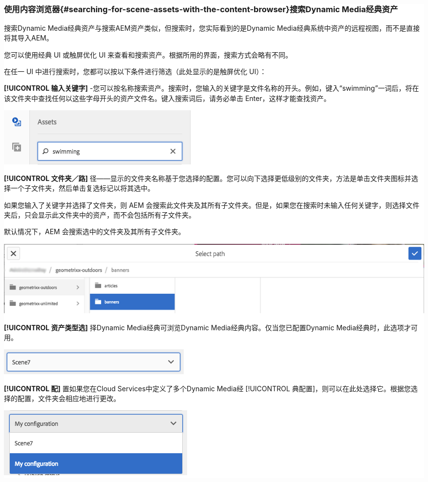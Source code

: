 >



### 使用内容浏览器{#searching-for-scene-assets-with-the-content-browser}搜索Dynamic Media经典资产

搜索Dynamic Media经典资产与搜索AEM资产类似，但搜索时，您实际看到的是Dynamic Media经典系统中资产的远程视图，而不是直接将其导入AEM。

您可以使用经典 UI 或触屏优化 UI 来查看和搜索资产。根据所用的界面，搜索方式会略有不同。

在任一 UI 中进行搜索时，您都可以按以下条件进行筛选（此处显示的是触屏优化 UI）：

**[!UICONTROL 输入关键字]** -您可以按名称搜索资产。搜索时，您输入的关键字是文件名称的开头。例如，键入“swimming”一词后，将在该文件夹中查找任何以这些字母开头的资产文件名。键入搜索词后，请务必单击 Enter，这样才能查找资产。

![chlimage_1-93](assets/chlimage_1-93.png)

**[!UICONTROL 文件夹／路]** 径——显示的文件夹名称基于您选择的配置。您可以向下选择更低级别的文件夹，方法是单击文件夹图标并选择一个子文件夹，然后单击复选标记以将其选中。

如果您输入了关键字并选择了文件夹，则 AEM 会搜索此文件夹及其所有子文件夹。但是，如果您在搜索时未输入任何关键字，则选择文件夹后，只会显示此文件夹中的资产，而不会包括所有子文件夹。

默认情况下，AEM 会搜索选中的文件夹及其所有子文件夹。

![chlimage_1-94](assets/chlimage_1-94.png)

**[!UICONTROL 资产类型选]** 择Dynamic Media经典可浏览Dynamic Media经典内容。仅当您已配置Dynamic Media经典时，此选项才可用。

![chlimage_1-95](assets/chlimage_1-95.png)

**[!UICONTROL 配]** 置如果您在Cloud Services中定义了多个Dynamic Media经 [!UICONTROL 典配置]，则可以在此处选择它。根据您选择的配置，文件夹会相应地进行更改。

![chlimage_1-96](assets/chlimage_1-96.png)
